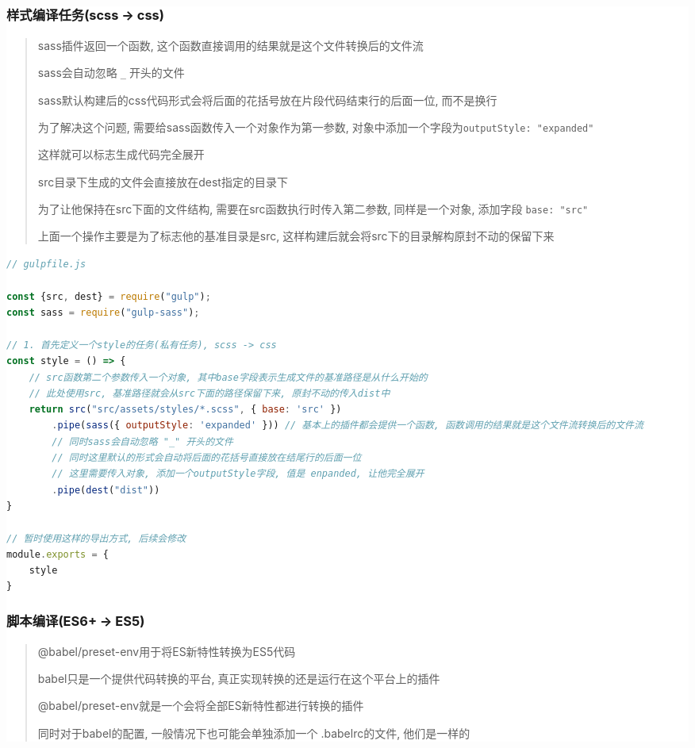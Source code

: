 ### 样式编译任务(scss -> css)

> sass插件返回一个函数, 这个函数直接调用的结果就是这个文件转换后的文件流
> 
> sass会自动忽略 `_` 开头的文件
> 
> sass默认构建后的css代码形式会将后面的花括号放在片段代码结束行的后面一位, 而不是换行
> 
> 为了解决这个问题, 需要给sass函数传入一个对象作为第一参数, 对象中添加一个字段为`outputStyle: "expanded"`
> 
> 这样就可以标志生成代码完全展开
> 
> src目录下生成的文件会直接放在dest指定的目录下 
> 
> 为了让他保持在src下面的文件结构, 需要在src函数执行时传入第二参数, 同样是一个对象, 添加字段 `base: "src"`
> 
> 上面一个操作主要是为了标志他的基准目录是src, 这样构建后就会将src下的目录解构原封不动的保留下来

```javaScript
// gulpfile.js

const {src, dest} = require("gulp");
const sass = require("gulp-sass");

// 1. 首先定义一个style的任务(私有任务), scss -> css
const style = () => {
    // src函数第二个参数传入一个对象, 其中base字段表示生成文件的基准路径是从什么开始的
    // 此处使用src, 基准路径就会从src下面的路径保留下来, 原封不动的传入dist中
    return src("src/assets/styles/*.scss", { base: 'src' })
        .pipe(sass({ outputStyle: 'expanded' })) // 基本上的插件都会提供一个函数, 函数调用的结果就是这个文件流转换后的文件流
        // 同时sass会自动忽略 "_" 开头的文件
        // 同时这里默认的形式会自动将后面的花括号直接放在结尾行的后面一位 
        // 这里需要传入对象, 添加一个outputStyle字段, 值是 enpanded, 让他完全展开
        .pipe(dest("dist"))
}

// 暂时使用这样的导出方式, 后续会修改
module.exports = {
    style
}
```

### 脚本编译(ES6+ -> ES5)

> @babel/preset-env用于将ES新特性转换为ES5代码
> 
> babel只是一个提供代码转换的平台, 真正实现转换的还是运行在这个平台上的插件
> 
> @babel/preset-env就是一个会将全部ES新特性都进行转换的插件
> 
> 同时对于babel的配置, 一般情况下也可能会单独添加一个 .babelrc的文件, 他们是一样的
